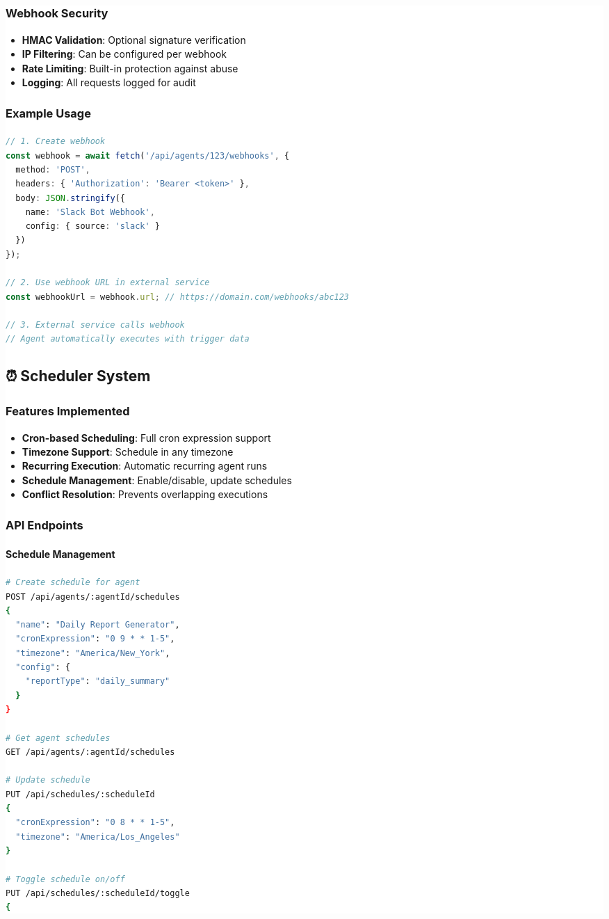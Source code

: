 ### Webhook Security
- **HMAC Validation**: Optional signature verification
- **IP Filtering**: Can be configured per webhook
- **Rate Limiting**: Built-in protection against abuse
- **Logging**: All requests logged for audit

### Example Usage
```typescript
// 1. Create webhook
const webhook = await fetch('/api/agents/123/webhooks', {
  method: 'POST',
  headers: { 'Authorization': 'Bearer <token>' },
  body: JSON.stringify({
    name: 'Slack Bot Webhook',
    config: { source: 'slack' }
  })
});

// 2. Use webhook URL in external service
const webhookUrl = webhook.url; // https://domain.com/webhooks/abc123

// 3. External service calls webhook
// Agent automatically executes with trigger data
```

## ⏰ Scheduler System

### Features Implemented
- **Cron-based Scheduling**: Full cron expression support
- **Timezone Support**: Schedule in any timezone
- **Recurring Execution**: Automatic recurring agent runs
- **Schedule Management**: Enable/disable, update schedules
- **Conflict Resolution**: Prevents overlapping executions

### API Endpoints

#### Schedule Management
```bash
# Create schedule for agent
POST /api/agents/:agentId/schedules
{
  "name": "Daily Report Generator",
  "cronExpression": "0 9 * * 1-5",
  "timezone": "America/New_York",
  "config": {
    "reportType": "daily_summary"
  }
}

# Get agent schedules
GET /api/agents/:agentId/schedules

# Update schedule
PUT /api/schedules/:scheduleId
{
  "cronExpression": "0 8 * * 1-5",
  "timezone": "America/Los_Angeles"
}

# Toggle schedule on/off
PUT /api/schedules/:scheduleId/toggle
{
```